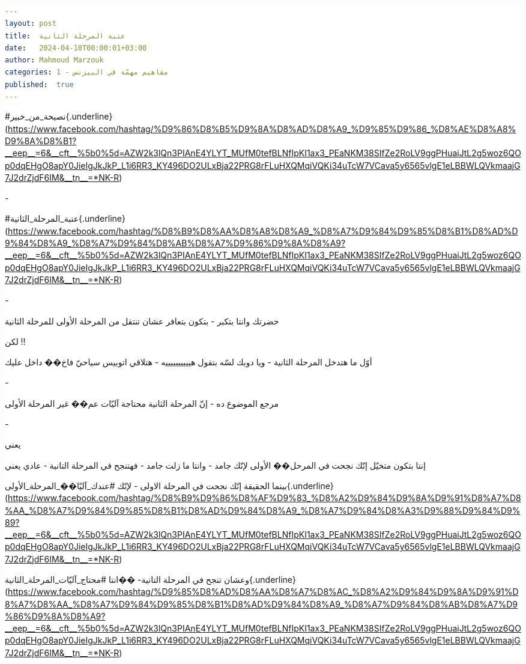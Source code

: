 ```yaml
---
layout: post
title:  عتبة المرحلة الثانية
date:   2024-04-10T00:00:01+03:00
author: Mahmoud Marzouk
categories: 1 - مفاهيم مهمّة في البيزنس
published:  true
---
```

\#نصيحة_من_خبير{.underline}(https://www.facebook.com/hashtag/%D9%86%D8%B5%D9%8A%D8%AD%D8%A9_%D9%85%D9%86_%D8%AE%D8%A8%D9%8A%D8%B1?__eep__=6&__cft__%5b0%5d=AZW2k3lQn3PIAnE4YLYT_MUfM0tefBLNfIpKI1ax3_PEaNKM38SIfZe2RoLV9ggPHuaiJtL2g5woz6QOp0dqEHgO8apY0JieIgJkJkP_L1i6RR3_KY496DO2ULxBja22PRG8rFLuHXQMqiVQKi34uTcW7VCava5y6565vlgE1eLBBWLQVkmaajG7J2drZjdF6IM&__tn__=*NK-R)

\-

\#عتبة_المرحلة_الثانية{.underline}(https://www.facebook.com/hashtag/%D8%B9%D8%AA%D8%A8%D8%A9_%D8%A7%D9%84%D9%85%D8%B1%D8%AD%D9%84%D8%A9_%D8%A7%D9%84%D8%AB%D8%A7%D9%86%D9%8A%D8%A9?__eep__=6&__cft__%5b0%5d=AZW2k3lQn3PIAnE4YLYT_MUfM0tefBLNfIpKI1ax3_PEaNKM38SIfZe2RoLV9ggPHuaiJtL2g5woz6QOp0dqEHgO8apY0JieIgJkJkP_L1i6RR3_KY496DO2ULxBja22PRG8rFLuHXQMqiVQKi34uTcW7VCava5y6565vlgE1eLBBWLQVkmaajG7J2drZjdF6IM&__tn__=*NK-R)

\-

حضرتك وانتا بتكبر - بتكون بتعافر عشان تنتقل من المرحلة الأولى للمرحلة
الثانية

لكن !!

أوّل ما هتدخل المرحلة الثانية - ويا دوبك لسّه بتقول هييييييييييه - هتلاقي
اتوبيس سياحيّ فاخ�� داخل عليك

\-

مرجع الموضوع ده - إنّ المرحلة الثانية محتاجة آليّات عم�� غير المرحلة
الأولى

\-

يعني

إنتا بتكون متخيّل إنّك نجحت في المرحل�� الأولى لإنّك جامد - وانتا ما زلت
جامد - فهتنجح في المرحلة التانية - عادي يعني

بينما الحقيقة إنّك نجحت في المرحلة الاولى - لإنّك
\#عندك_آليّا��_المرحلة_الأولى{.underline}(https://www.facebook.com/hashtag/%D8%B9%D9%86%D8%AF%D9%83_%D8%A2%D9%84%D9%8A%D9%91%D8%A7%D8%AA_%D8%A7%D9%84%D9%85%D8%B1%D8%AD%D9%84%D8%A9_%D8%A7%D9%84%D8%A3%D9%88%D9%84%D9%89?__eep__=6&__cft__%5b0%5d=AZW2k3lQn3PIAnE4YLYT_MUfM0tefBLNfIpKI1ax3_PEaNKM38SIfZe2RoLV9ggPHuaiJtL2g5woz6QOp0dqEHgO8apY0JieIgJkJkP_L1i6RR3_KY496DO2ULxBja22PRG8rFLuHXQMqiVQKi34uTcW7VCava5y6565vlgE1eLBBWLQVkmaajG7J2drZjdF6IM&__tn__=*NK-R)

وعشان تنجح في المرحلة التانية- ��انتا
\#محتاج_آليّات_المرحلة_الثانية{.underline}(https://www.facebook.com/hashtag/%D9%85%D8%AD%D8%AA%D8%A7%D8%AC_%D8%A2%D9%84%D9%8A%D9%91%D8%A7%D8%AA_%D8%A7%D9%84%D9%85%D8%B1%D8%AD%D9%84%D8%A9_%D8%A7%D9%84%D8%AB%D8%A7%D9%86%D9%8A%D8%A9?__eep__=6&__cft__%5b0%5d=AZW2k3lQn3PIAnE4YLYT_MUfM0tefBLNfIpKI1ax3_PEaNKM38SIfZe2RoLV9ggPHuaiJtL2g5woz6QOp0dqEHgO8apY0JieIgJkJkP_L1i6RR3_KY496DO2ULxBja22PRG8rFLuHXQMqiVQKi34uTcW7VCava5y6565vlgE1eLBBWLQVkmaajG7J2drZjdF6IM&__tn__=*NK-R)
